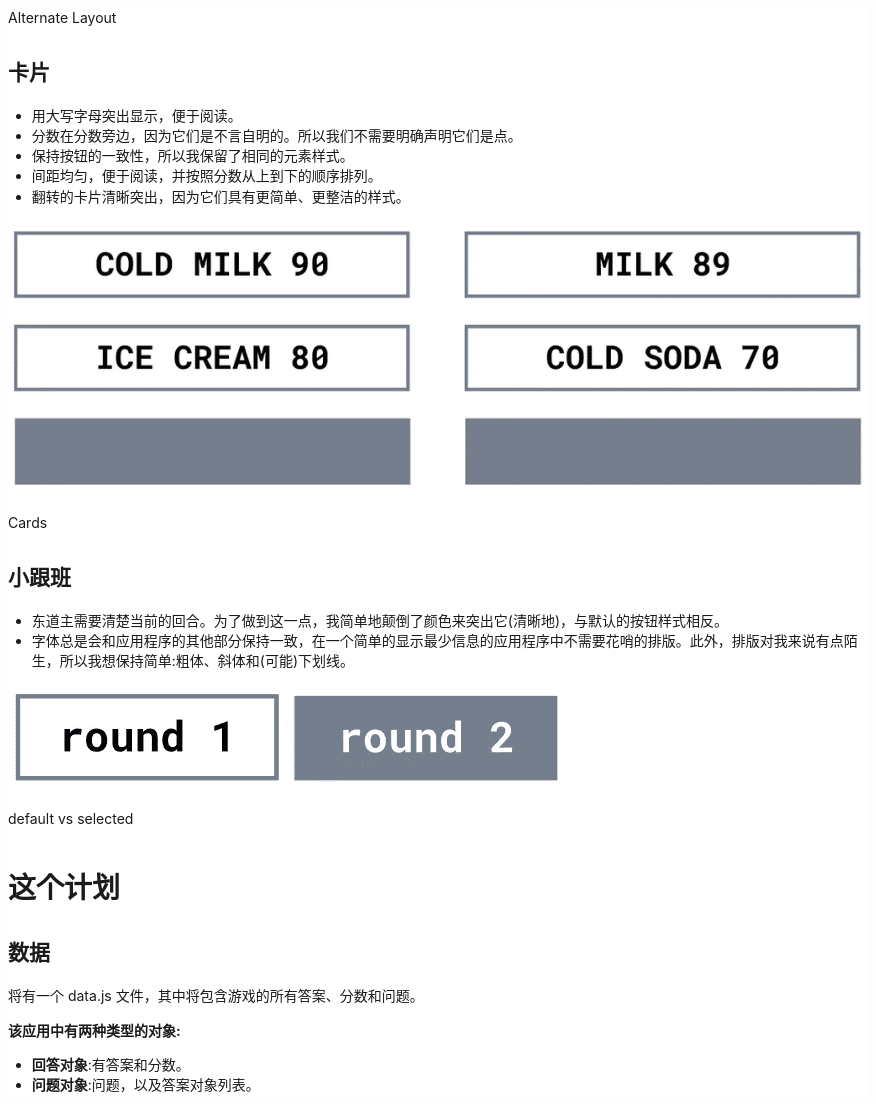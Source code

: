 Alternate Layout

## 卡片

*   用大写字母突出显示，便于阅读。
*   分数在分数旁边，因为它们是不言自明的。所以我们不需要明确声明它们是点。
*   保持按钮的一致性，所以我保留了相同的元素样式。
*   间距均匀，便于阅读，并按照分数从上到下的顺序排列。
*   翻转的卡片清晰突出，因为它们具有更简单、更整洁的样式。

![](img/6872727061176ccb842b6ea42419fc71.png)

Cards

## 小跟班

*   东道主需要清楚当前的回合。为了做到这一点，我简单地颠倒了颜色来突出它(清晰地)，与默认的按钮样式相反。
*   字体总是会和应用程序的其他部分保持一致，在一个简单的显示最少信息的应用程序中不需要花哨的排版。此外，排版对我来说有点陌生，所以我想保持简单:粗体、斜体和(可能)下划线。

![](img/fba907d5056909ac1a8662f12cb2c885.png)

default vs selected

# 这个计划

## **数据**

将有一个 data.js 文件，其中将包含游戏的所有答案、分数和问题。

**该应用中有两种类型的对象:**

*   **回答对象**:有答案和分数。
*   **问题对象**:问题，以及答案对象列表。
